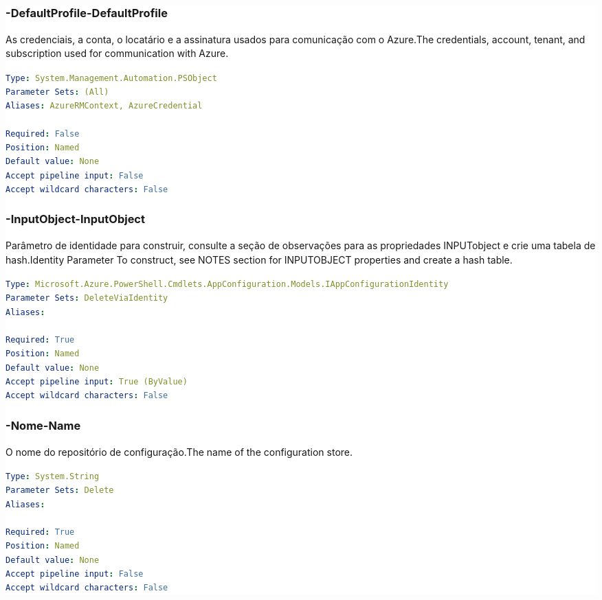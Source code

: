 ### <span data-ttu-id="45c13-117">-DefaultProfile</span><span class="sxs-lookup"><span data-stu-id="45c13-117">-DefaultProfile</span></span>
<span data-ttu-id="45c13-118">As credenciais, a conta, o locatário e a assinatura usados para comunicação com o Azure.</span><span class="sxs-lookup"><span data-stu-id="45c13-118">The credentials, account, tenant, and subscription used for communication with Azure.</span></span>

```yaml
Type: System.Management.Automation.PSObject
Parameter Sets: (All)
Aliases: AzureRMContext, AzureCredential

Required: False
Position: Named
Default value: None
Accept pipeline input: False
Accept wildcard characters: False
```

### <span data-ttu-id="45c13-119">-InputObject</span><span class="sxs-lookup"><span data-stu-id="45c13-119">-InputObject</span></span>
<span data-ttu-id="45c13-120">Parâmetro de identidade para construir, consulte a seção de observações para as propriedades INPUTobject e crie uma tabela de hash.</span><span class="sxs-lookup"><span data-stu-id="45c13-120">Identity Parameter To construct, see NOTES section for INPUTOBJECT properties and create a hash table.</span></span>

```yaml
Type: Microsoft.Azure.PowerShell.Cmdlets.AppConfiguration.Models.IAppConfigurationIdentity
Parameter Sets: DeleteViaIdentity
Aliases:

Required: True
Position: Named
Default value: None
Accept pipeline input: True (ByValue)
Accept wildcard characters: False
```

### <span data-ttu-id="45c13-121">-Nome</span><span class="sxs-lookup"><span data-stu-id="45c13-121">-Name</span></span>
<span data-ttu-id="45c13-122">O nome do repositório de configuração.</span><span class="sxs-lookup"><span data-stu-id="45c13-122">The name of the configuration store.</span></span>

```yaml
Type: System.String
Parameter Sets: Delete
Aliases:

Required: True
Position: Named
Default value: None
Accept pipeline input: False
Accept wildcard characters: False
```
